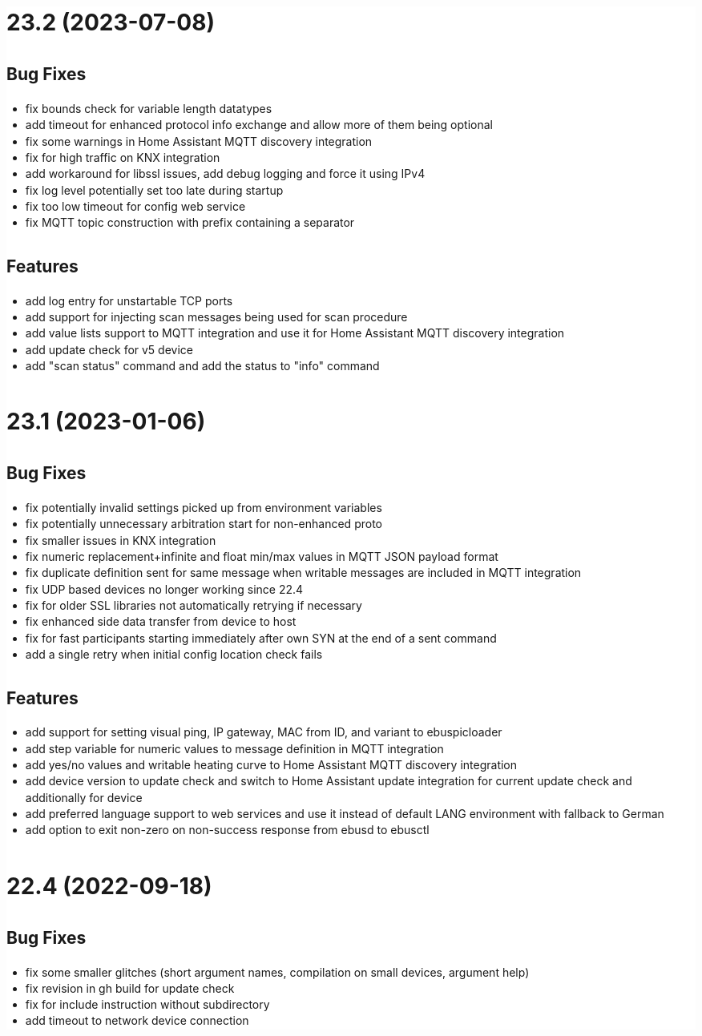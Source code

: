 
# 23.2 (2023-07-08)
## Bug Fixes
* fix bounds check for variable length datatypes
* add timeout for enhanced protocol info exchange and allow more of them being optional
* fix some warnings in Home Assistant MQTT discovery integration
* fix for high traffic on KNX integration
* add workaround for libssl issues, add debug logging and force it using IPv4
* fix log level potentially set too late during startup
* fix too low timeout for config web service
* fix MQTT topic construction with prefix containing a separator

## Features
* add log entry for unstartable TCP ports
* add support for injecting scan messages being used for scan procedure
* add value lists support to MQTT integration and use it for Home Assistant MQTT discovery integration
* add update check for v5 device
* add "scan status" command and add the status to "info" command


# 23.1 (2023-01-06)
## Bug Fixes
* fix potentially invalid settings picked up from environment variables
* fix potentially unnecessary arbitration start for non-enhanced proto
* fix smaller issues in KNX integration
* fix numeric replacement+infinite and float min/max values in MQTT JSON payload format
* fix duplicate definition sent for same message when writable messages are included in MQTT integration
* fix UDP based devices no longer working since 22.4
* fix for older SSL libraries not automatically retrying if necessary
* fix enhanced side data transfer from device to host
* fix for fast participants starting immediately after own SYN at the end of a sent command
* add a single retry when initial config location check fails

## Features
* add support for setting visual ping, IP gateway, MAC from ID, and variant to ebuspicloader
* add step variable for numeric values to message definition in MQTT integration
* add yes/no values and writable heating curve to Home Assistant MQTT discovery integration
* add device version to update check and switch to Home Assistant update integration for current update check and additionally for device
* add preferred language support to web services and use it instead of default LANG environment with fallback to German
* add option to exit non-zero on non-success response from ebusd to ebusctl


# 22.4 (2022-09-18)
## Bug Fixes
* fix some smaller glitches (short argument names, compilation on small devices, argument help)
* fix revision in gh build for update check
* fix for include instruction without subdirectory
* add timeout to network device connection
